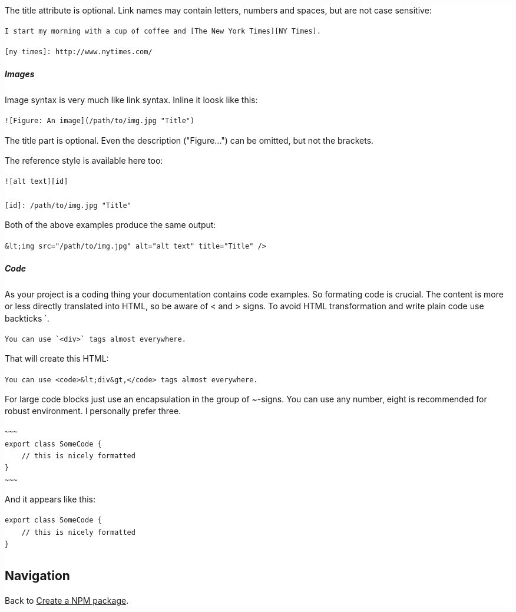The title attribute is optional. Link names may contain letters, numbers and spaces, but are not case sensitive:

    I start my morning with a cup of coffee and [The New York Times][NY Times].

~~~
[ny times]: http://www.nytimes.com/
~~~

##### Images

Image syntax is very much like link syntax. Inline it loosk like this:

~~~
![Figure: An image](/path/to/img.jpg "Title")
~~~

The title part is optional. Even the description ("Figure...") can be omitted, but not the brackets.

The reference style is available here too:

~~~
![alt text][id]

[id]: /path/to/img.jpg "Title"
~~~

Both of the above examples produce the same output:

~~~
&lt;img src="/path/to/img.jpg" alt="alt text" title="Title" />
~~~

##### Code

As your project is a coding thing your documentation contains code examples. So formating code is crucial. The content is more or less directly translated
into HTML, so be aware of &lt; and &gt; signs. To avoid HTML transformation and write plain code use backticks `. 

~~~
You can use `<div>` tags almost everywhere.
~~~

That will create this HTML:

~~~
You can use <code>&lt;div&gt,</code> tags almost everywhere.
~~~

For large code blocks just use an encapsulation in the group of ~-signs. You can use any number, eight is recommended for robust environment. I personally
prefer three.

~~~~~
~~~
export class SomeCode {
    // this is nicely formatted
}
~~~
~~~~~

And it appears like this:

~~~
export class SomeCode {
    // this is nicely formatted
}
~~~

## Navigation

Back to [Create a NPM package](./../create-npm).


[1]: http://google.com/        "Google"
[2]: http://search.yahoo.com/  "Yahoo Search"
[3]: http://search.msn.com/    "MSN Search"